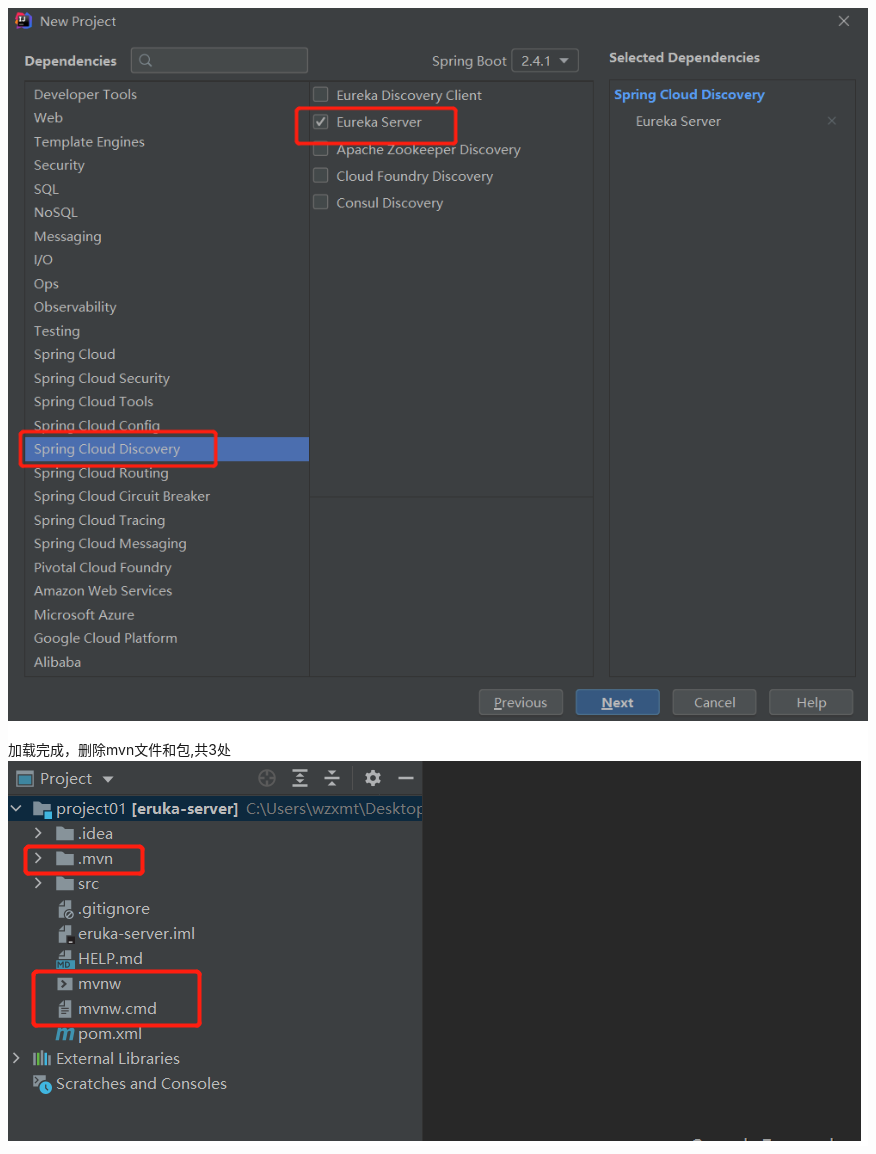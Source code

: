 ![image-20210109000201025](acess/image-20210109000201025.png)

加载完成，删除mvn文件和包,共3处
![image-20210109000849039](acess/image-20210109000849039.png)
